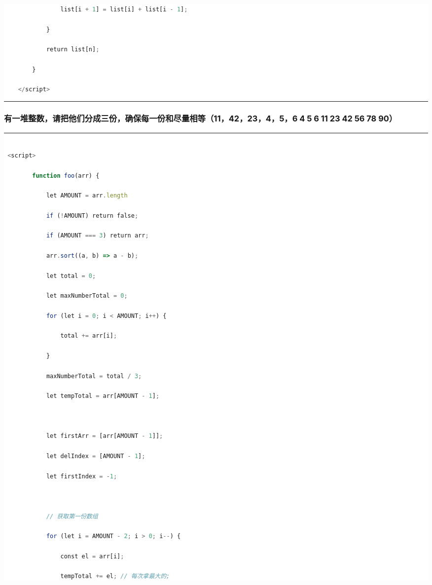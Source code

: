 ``` js
                list[i + 1] = list[i] + list[i - 1];

            }

            return list[n];

        }

    </script>

```

---

### 有一堆整数，请把他们分成三份，确保每一份和尽量相等（11，42，23，4，5，6 4 5 6 11 23 42 56 78 90）

---

``` js

 <script>

        function foo(arr) {

            let AMOUNT = arr.length

            if (!AMOUNT) return false;

            if (AMOUNT === 3) return arr;

            arr.sort((a, b) => a - b);

            let total = 0;

            let maxNumberTotal = 0;

            for (let i = 0; i < AMOUNT; i++) {

                total += arr[i];

            }

            maxNumberTotal = total / 3;

            let tempTotal = arr[AMOUNT - 1];



            let firstArr = [arr[AMOUNT - 1]];

            let delIndex = [AMOUNT - 1];

            let firstIndex = -1;



            // 获取第一份数组

            for (let i = AMOUNT - 2; i > 0; i--) {

                const el = arr[i];

                tempTotal += el; // 每次拿最大的;
```